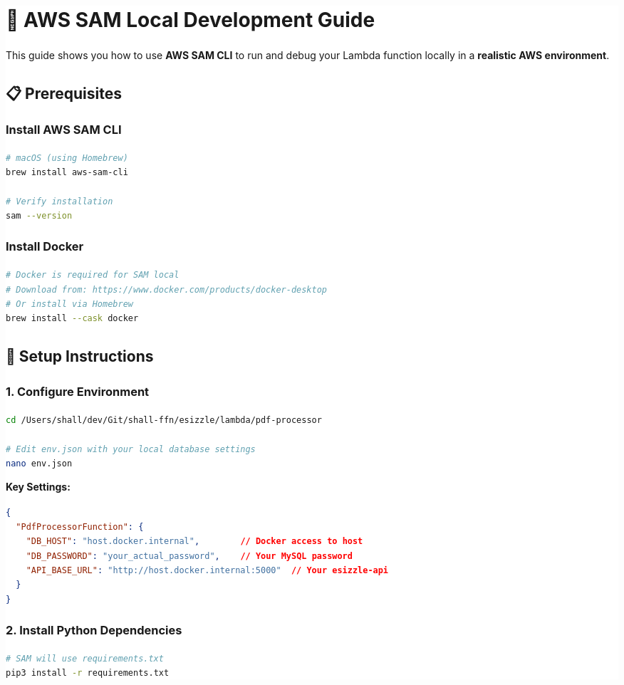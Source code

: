# 🚀 AWS SAM Local Development Guide

This guide shows you how to use **AWS SAM CLI** to run and debug your Lambda function locally in a **realistic AWS environment**.

## 📋 Prerequisites

### Install AWS SAM CLI
```bash
# macOS (using Homebrew)
brew install aws-sam-cli

# Verify installation
sam --version
```

### Install Docker
```bash
# Docker is required for SAM local
# Download from: https://www.docker.com/products/docker-desktop
# Or install via Homebrew
brew install --cask docker
```

## 🔧 Setup Instructions

### 1. Configure Environment
```bash
cd /Users/shall/dev/Git/shall-ffn/esizzle/lambda/pdf-processor

# Edit env.json with your local database settings
nano env.json
```

**Key Settings:**
```json
{
  "PdfProcessorFunction": {
    "DB_HOST": "host.docker.internal",        // Docker access to host
    "DB_PASSWORD": "your_actual_password",    // Your MySQL password
    "API_BASE_URL": "http://host.docker.internal:5000"  // Your esizzle-api
  }
}
```

### 2. Install Python Dependencies
```bash
# SAM will use requirements.txt
pip3 install -r requirements.txt
```
